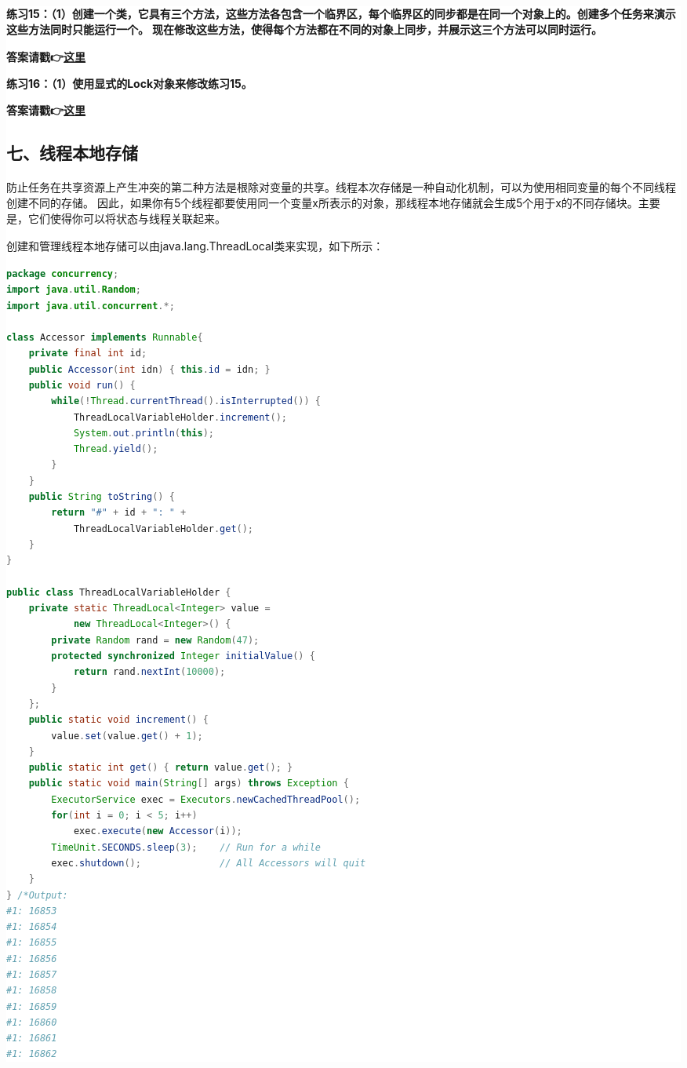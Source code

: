 **练习15：（1）创建一个类，它具有三个方法，这些方法各包含一个临界区，每个临界区的同步都是在同一个对象上的。创建多个任务来演示这些方法同时只能运行一个。**
**现在修改这些方法，使得每个方法都在不同的对象上同步，并展示这三个方法可以同时运行。**

**答案请戳:point_right:[这里](solutions/Ex15.md)**

**练习16：（1）使用显式的Lock对象来修改练习15。**

**答案请戳:point_right:[这里](solutions/Ex16.md)**

## 七、线程本地存储
防止任务在共享资源上产生冲突的第二种方法是根除对变量的共享。线程本次存储是一种自动化机制，可以为使用相同变量的每个不同线程创建不同的存储。
因此，如果你有5个线程都要使用同一个变量x所表示的对象，那线程本地存储就会生成5个用于x的不同存储块。主要是，它们使得你可以将状态与线程关联起来。

创建和管理线程本地存储可以由java.lang.ThreadLocal类来实现，如下所示：
```java
package concurrency;
import java.util.Random;
import java.util.concurrent.*;

class Accessor implements Runnable{
	private final int id;
	public Accessor(int idn) { this.id = idn; }
	public void run() {
		while(!Thread.currentThread().isInterrupted()) {
			ThreadLocalVariableHolder.increment();
			System.out.println(this);
			Thread.yield();
		}
	}
	public String toString() {
		return "#" + id + ": " + 
	        ThreadLocalVariableHolder.get();
	}
}

public class ThreadLocalVariableHolder {
    private static ThreadLocal<Integer> value = 
    		new ThreadLocal<Integer>() {
    	private Random rand = new Random(47);
    	protected synchronized Integer initialValue() {
    		return rand.nextInt(10000);
    	}
    };
    public static void increment() {
    	value.set(value.get() + 1);
    }
    public static int get() { return value.get(); }
	public static void main(String[] args) throws Exception {
        ExecutorService exec = Executors.newCachedThreadPool();
        for(int i = 0; i < 5; i++)
        	exec.execute(new Accessor(i));
        TimeUnit.SECONDS.sleep(3);    // Run for a while
        exec.shutdown();              // All Accessors will quit
	}
} /*Output:
#1: 16853
#1: 16854
#1: 16855
#1: 16856
#1: 16857
#1: 16858
#1: 16859
#1: 16860
#1: 16861
#1: 16862
```